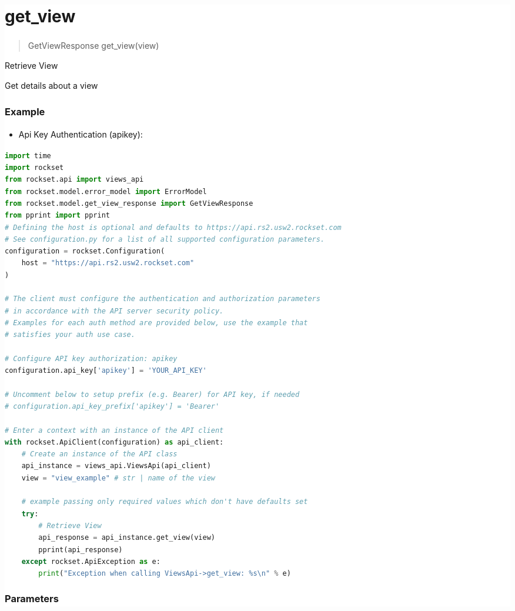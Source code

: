 # **get_view**
> GetViewResponse get_view(view)

Retrieve View

Get details about a view

### Example

* Api Key Authentication (apikey):

```python
import time
import rockset
from rockset.api import views_api
from rockset.model.error_model import ErrorModel
from rockset.model.get_view_response import GetViewResponse
from pprint import pprint
# Defining the host is optional and defaults to https://api.rs2.usw2.rockset.com
# See configuration.py for a list of all supported configuration parameters.
configuration = rockset.Configuration(
    host = "https://api.rs2.usw2.rockset.com"
)

# The client must configure the authentication and authorization parameters
# in accordance with the API server security policy.
# Examples for each auth method are provided below, use the example that
# satisfies your auth use case.

# Configure API key authorization: apikey
configuration.api_key['apikey'] = 'YOUR_API_KEY'

# Uncomment below to setup prefix (e.g. Bearer) for API key, if needed
# configuration.api_key_prefix['apikey'] = 'Bearer'

# Enter a context with an instance of the API client
with rockset.ApiClient(configuration) as api_client:
    # Create an instance of the API class
    api_instance = views_api.ViewsApi(api_client)
    view = "view_example" # str | name of the view

    # example passing only required values which don't have defaults set
    try:
        # Retrieve View
        api_response = api_instance.get_view(view)
        pprint(api_response)
    except rockset.ApiException as e:
        print("Exception when calling ViewsApi->get_view: %s\n" % e)
```


### Parameters
